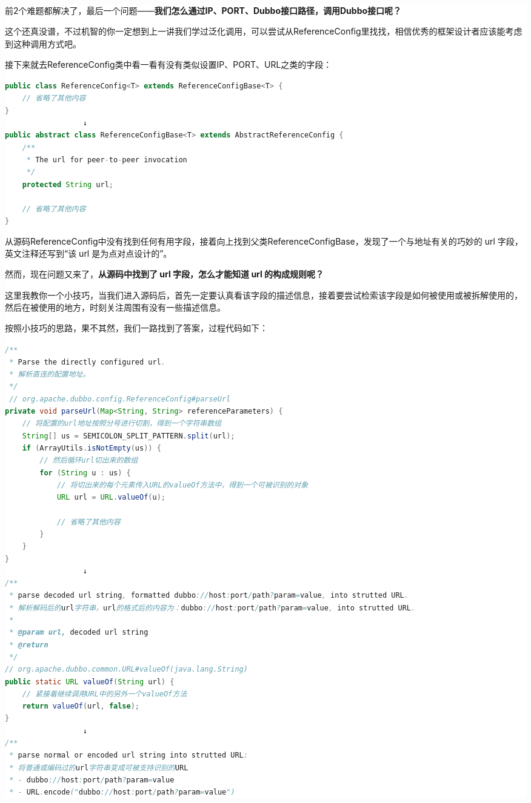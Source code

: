 前2个难题都解决了，最后一个问题——**我们怎么通过IP、PORT、Dubbo接口路径，调用Dubbo接口呢？**

这个还真没谱，不过机智的你一定想到上一讲我们学过泛化调用，可以尝试从ReferenceConfig里找找，相信优秀的框架设计者应该能考虑到这种调用方式吧。

接下来就去ReferenceConfig类中看一看有没有类似设置IP、PORT、URL之类的字段：

```java
public class ReferenceConfig<T> extends ReferenceConfigBase<T> {
    // 省略了其他内容
}
                  ↓
public abstract class ReferenceConfigBase<T> extends AbstractReferenceConfig {
    /**
     * The url for peer-to-peer invocation
     */
    protected String url;
    
    // 省略了其他内容
}
```

从源码ReferenceConfig中没有找到任何有用字段，接着向上找到父类ReferenceConfigBase，发现了一个与地址有关的巧妙的 url 字段，英文注释还写到“该 url 是为点对点设计的”。

然而，现在问题又来了，**从源码中找到了 url 字段，怎么才能知道 url 的构成规则呢？**

这里我教你一个小技巧，当我们进入源码后，首先一定要认真看该字段的描述信息，接着要尝试检索该字段是如何被使用或被拆解使用的，然后在被使用的地方，时刻关注周围有没有一些描述信息。

按照小技巧的思路，果不其然，我们一路找到了答案，过程代码如下：

```java
/**
 * Parse the directly configured url.
 * 解析直连的配置地址。
 */
 // org.apache.dubbo.config.ReferenceConfig#parseUrl
private void parseUrl(Map<String, String> referenceParameters) {
    // 将配置的url地址按照分号进行切割，得到一个字符串数组
    String[] us = SEMICOLON_SPLIT_PATTERN.split(url);
    if (ArrayUtils.isNotEmpty(us)) {
        // 然后循环url切出来的数组
        for (String u : us) {
            // 将切出来的每个元素传入URL的valueOf方法中，得到一个可被识别的对象
            URL url = URL.valueOf(u);
            
            // 省略了其他内容
        }
    }
}
                  ↓
/**
 * parse decoded url string, formatted dubbo://host:port/path?param=value, into strutted URL.
 * 解析解码后的url字符串，url的格式后的内容为：dubbo://host:port/path?param=value, into strutted URL.
 *
 * @param url, decoded url string
 * @return
 */
// org.apache.dubbo.common.URL#valueOf(java.lang.String)
public static URL valueOf(String url) {
    // 紧接着继续调用URL中的另外一个valueOf方法
    return valueOf(url, false);
}
                  ↓
/**
 * parse normal or encoded url string into strutted URL:
 * 将普通或编码过的url字符串变成可被支持识别的URL
 * - dubbo://host:port/path?param=value
 * - URL.encode("dubbo://host:port/path?param=value")
```